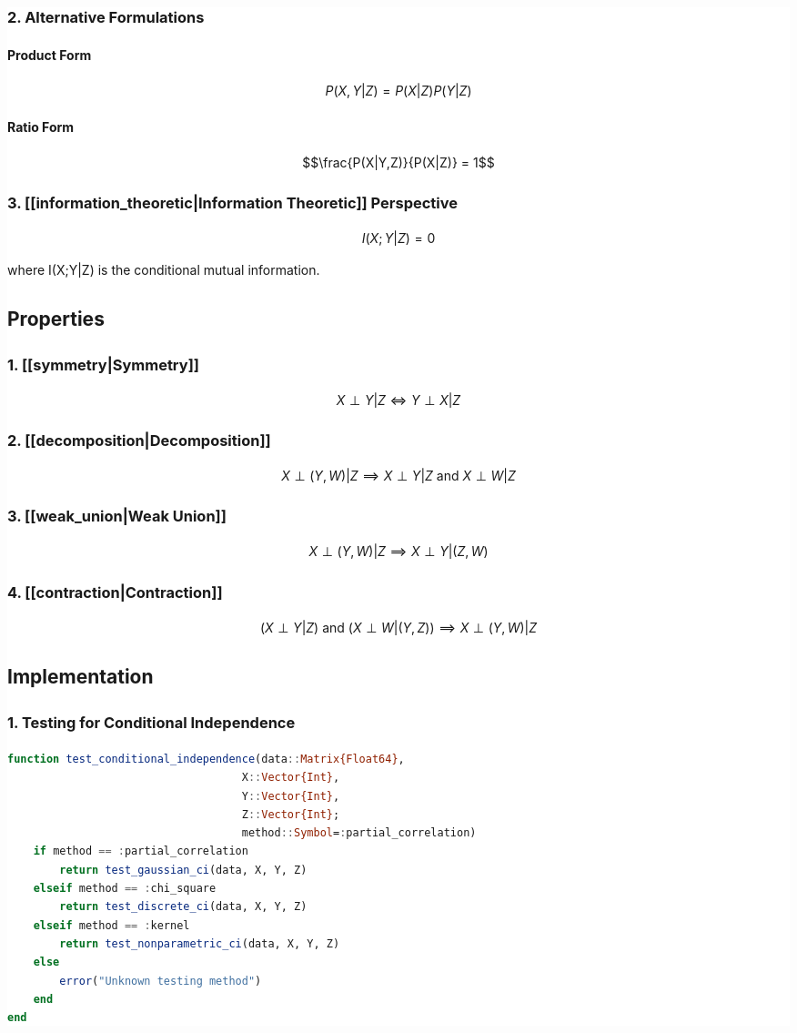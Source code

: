 ### 2. Alternative Formulations

#### Product Form
```math
P(X,Y|Z) = P(X|Z)P(Y|Z)
```

#### Ratio Form
```math
\frac{P(X|Y,Z)}{P(X|Z)} = 1
```

### 3. [[information_theoretic|Information Theoretic]] Perspective
```math
I(X;Y|Z) = 0
```
where I(X;Y|Z) is the conditional mutual information.

## Properties

### 1. [[symmetry|Symmetry]]
```math
X \perp Y | Z \iff Y \perp X | Z
```

### 2. [[decomposition|Decomposition]]
```math
X \perp (Y,W) | Z \implies X \perp Y | Z \text{ and } X \perp W | Z
```

### 3. [[weak_union|Weak Union]]
```math
X \perp (Y,W) | Z \implies X \perp Y | (Z,W)
```

### 4. [[contraction|Contraction]]
```math
(X \perp Y | Z) \text{ and } (X \perp W | (Y,Z)) \implies X \perp (Y,W) | Z
```

## Implementation

### 1. Testing for Conditional Independence

```julia
function test_conditional_independence(data::Matrix{Float64},
                                    X::Vector{Int},
                                    Y::Vector{Int},
                                    Z::Vector{Int};
                                    method::Symbol=:partial_correlation)
    if method == :partial_correlation
        return test_gaussian_ci(data, X, Y, Z)
    elseif method == :chi_square
        return test_discrete_ci(data, X, Y, Z)
    elseif method == :kernel
        return test_nonparametric_ci(data, X, Y, Z)
    else
        error("Unknown testing method")
    end
end
```

